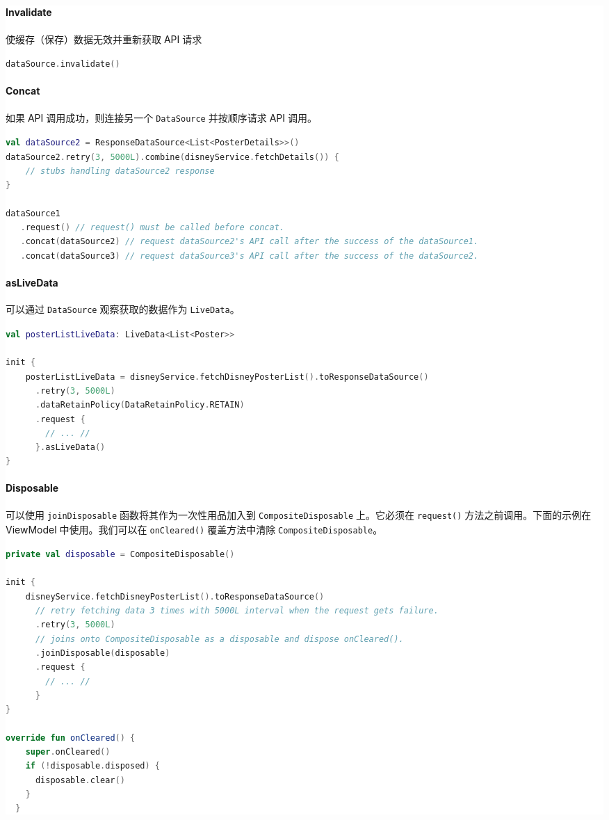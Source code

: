 #### Invalidate

使缓存（保存）数据无效并重新获取 API 请求

```kotlin
dataSource.invalidate()
```

#### Concat

如果 API 调用成功，则连接另一个 `DataSource` 并按顺序请求 API 调用。

```kotlin
val dataSource2 = ResponseDataSource<List<PosterDetails>>()
dataSource2.retry(3, 5000L).combine(disneyService.fetchDetails()) {
    // stubs handling dataSource2 response
}

dataSource1
   .request() // request() must be called before concat. 
   .concat(dataSource2) // request dataSource2's API call after the success of the dataSource1.
   .concat(dataSource3) // request dataSource3's API call after the success of the dataSource2.
```

#### asLiveData

可以通过 `DataSource` 观察获取的数据作为 `LiveData`。

```kotlin
val posterListLiveData: LiveData<List<Poster>>

init {
    posterListLiveData = disneyService.fetchDisneyPosterList().toResponseDataSource()
      .retry(3, 5000L)
      .dataRetainPolicy(DataRetainPolicy.RETAIN)
      .request {
        // ... //
      }.asLiveData()
}
```

#### Disposable

可以使用 `joinDisposable` 函数将其作为一次性用品加入到 `CompositeDisposable` 上。它必须在 `request()` 方法之前调用。下面的示例在 ViewModel 中使用。我们可以在 `onCleared()` 覆盖方法中清除 `CompositeDisposable`。

```kotlin
private val disposable = CompositeDisposable()

init {
    disneyService.fetchDisneyPosterList().toResponseDataSource()
      // retry fetching data 3 times with 5000L interval when the request gets failure.
      .retry(3, 5000L)
      // joins onto CompositeDisposable as a disposable and dispose onCleared().
      .joinDisposable(disposable)
      .request {
        // ... //
      }
}

override fun onCleared() {
    super.onCleared()
    if (!disposable.disposed) {
      disposable.clear()
    }
  }
```
